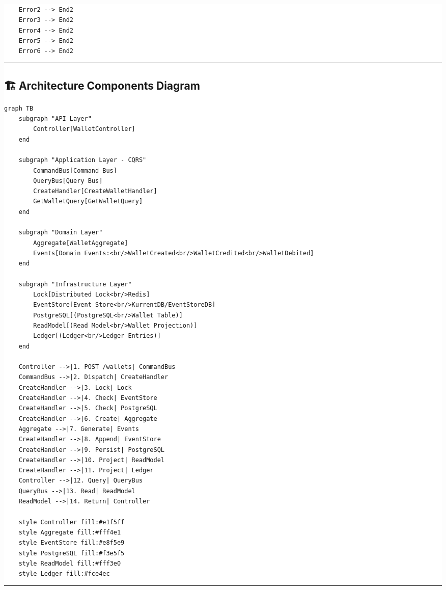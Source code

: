 ```mermaid
    Error2 --> End2
    Error3 --> End2
    Error4 --> End2
    Error5 --> End2
    Error6 --> End2
```

---

## 🏗️ Architecture Components Diagram

```mermaid
graph TB
    subgraph "API Layer"
        Controller[WalletController]
    end
    
    subgraph "Application Layer - CQRS"
        CommandBus[Command Bus]
        QueryBus[Query Bus]
        CreateHandler[CreateWalletHandler]
        GetWalletQuery[GetWalletQuery]
    end
    
    subgraph "Domain Layer"
        Aggregate[WalletAggregate]
        Events[Domain Events:<br/>WalletCreated<br/>WalletCredited<br/>WalletDebited]
    end
    
    subgraph "Infrastructure Layer"
        Lock[Distributed Lock<br/>Redis]
        EventStore[Event Store<br/>KurrentDB/EventStoreDB]
        PostgreSQL[(PostgreSQL<br/>Wallet Table)]
        ReadModel[(Read Model<br/>Wallet Projection)]
        Ledger[(Ledger<br/>Ledger Entries)]
    end
    
    Controller -->|1. POST /wallets| CommandBus
    CommandBus -->|2. Dispatch| CreateHandler
    CreateHandler -->|3. Lock| Lock
    CreateHandler -->|4. Check| EventStore
    CreateHandler -->|5. Check| PostgreSQL
    CreateHandler -->|6. Create| Aggregate
    Aggregate -->|7. Generate| Events
    CreateHandler -->|8. Append| EventStore
    CreateHandler -->|9. Persist| PostgreSQL
    CreateHandler -->|10. Project| ReadModel
    CreateHandler -->|11. Project| Ledger
    Controller -->|12. Query| QueryBus
    QueryBus -->|13. Read| ReadModel
    ReadModel -->|14. Return| Controller
    
    style Controller fill:#e1f5ff
    style Aggregate fill:#fff4e1
    style EventStore fill:#e8f5e9
    style PostgreSQL fill:#f3e5f5
    style ReadModel fill:#fff3e0
    style Ledger fill:#fce4ec
```

---
